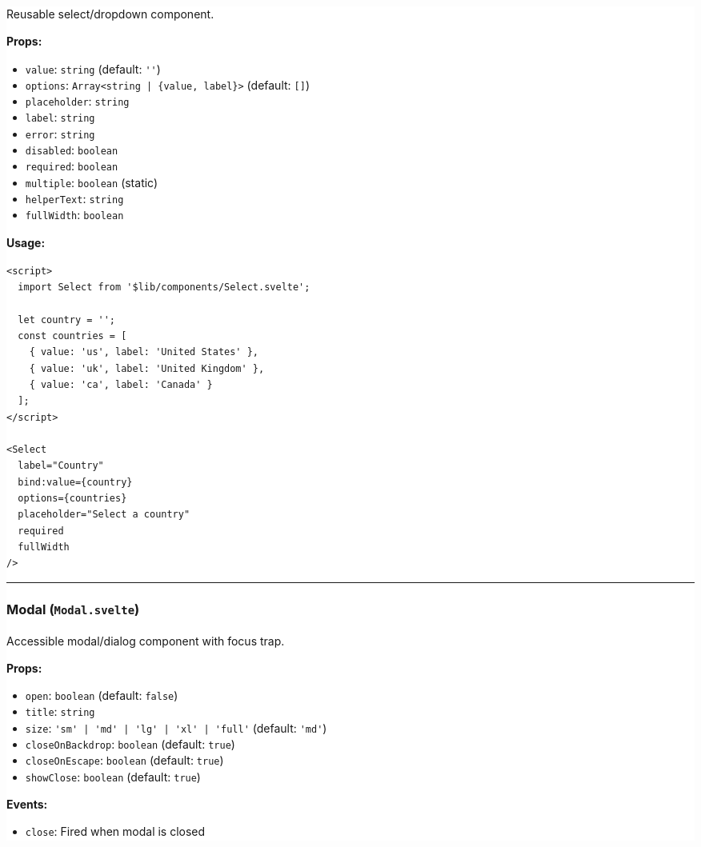 Reusable select/dropdown component.

**Props:**
- `value`: `string` (default: `''`)
- `options`: `Array<string | {value, label}>` (default: `[]`)
- `placeholder`: `string`
- `label`: `string`
- `error`: `string`
- `disabled`: `boolean`
- `required`: `boolean`
- `multiple`: `boolean` (static)
- `helperText`: `string`
- `fullWidth`: `boolean`

**Usage:**
```svelte
<script>
  import Select from '$lib/components/Select.svelte';
  
  let country = '';
  const countries = [
    { value: 'us', label: 'United States' },
    { value: 'uk', label: 'United Kingdom' },
    { value: 'ca', label: 'Canada' }
  ];
</script>

<Select
  label="Country"
  bind:value={country}
  options={countries}
  placeholder="Select a country"
  required
  fullWidth
/>
```

---

### Modal (`Modal.svelte`)

Accessible modal/dialog component with focus trap.

**Props:**
- `open`: `boolean` (default: `false`)
- `title`: `string`
- `size`: `'sm' | 'md' | 'lg' | 'xl' | 'full'` (default: `'md'`)
- `closeOnBackdrop`: `boolean` (default: `true`)
- `closeOnEscape`: `boolean` (default: `true`)
- `showClose`: `boolean` (default: `true`)

**Events:**
- `close`: Fired when modal is closed
